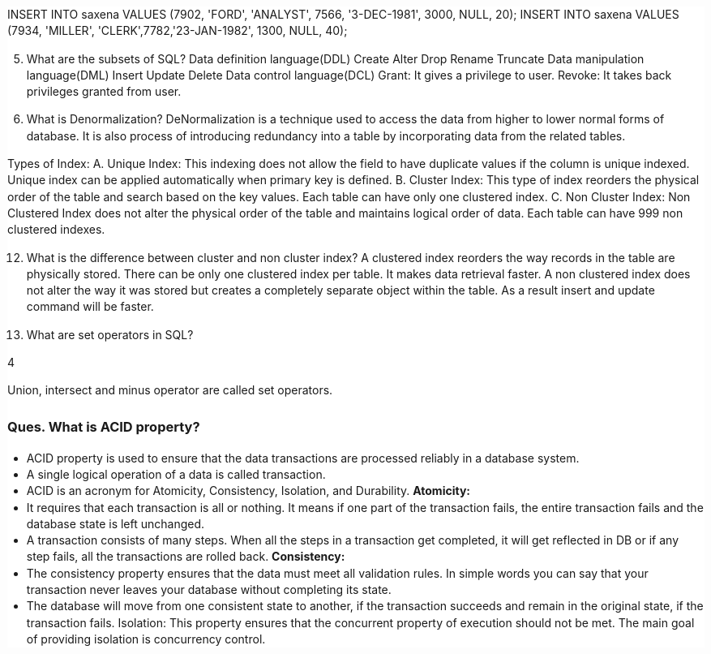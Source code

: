 INSERT INTO saxena VALUES
        (7902, 'FORD',   'ANALYST',   7566,
      '3-DEC-1981',   3000, NULL, 20);
INSERT INTO saxena VALUES
        (7934, 'MILLER', 'CLERK',7782,'23-JAN-1982', 1300, NULL, 40);




5. What are the subsets of SQL?
 Data definition language(DDL)
 Create
 Alter
 Drop
 Rename
 Truncate
 Data manipulation language(DML)
 Insert
 Update
 Delete
 Data control language(DCL)
 Grant: It gives a privilege to user.
 Revoke: It takes back privileges granted from user.



9. What is Denormalization?
DeNormalization is a technique used to access the data from higher to lower normal
forms of database. It is also process of introducing redundancy into a table by
incorporating data from the related tables.


Types of Index:
A. Unique Index: This indexing does not allow the field to have duplicate values if the column
is unique indexed. Unique index can be applied automatically when primary key is defined.
B. Cluster Index: This type of index reorders the physical order of the table and search based
on the key values. Each table can have only one clustered index.
C. Non Cluster Index: Non Clustered Index does not alter the physical order of the table and
maintains logical order of data. Each table can have 999 non clustered indexes.

12. What is the difference between cluster and non cluster index?
A clustered index reorders the way records in the table are physically stored. There can be only
one clustered index per table. It makes data retrieval faster.
A non clustered index does not alter the way it was stored but creates a completely separate
object within the table. As a result insert and update command will be faster.

13. What are set operators in SQL?

4

Union, intersect and minus operator are called set operators.
### Ques. What is ACID property?
* ACID property is used to ensure that the data transactions are processed reliably in a database system.
* A single logical operation of a data is called transaction.
* ACID is an acronym for Atomicity, Consistency, Isolation, and Durability. 
__Atomicity:__<br>
* It requires that each transaction is all or nothing. It means if one part of the transaction fails, the entire transaction fails and the database state is left unchanged.
* A transaction consists of many steps. When all the steps in a transaction get completed, it will get reflected in DB or if any step fails, all the transactions are rolled back.
__Consistency:__
* The consistency property ensures that the data must meet all validation rules. In simple words you can say that your transaction never leaves your database without completing its state.
* The database will move from one consistent state to another, if the transaction succeeds and remain in the original state, if the transaction fails.
Isolation:
 This property ensures that the concurrent property of execution should not be met. The
main goal of providing isolation is concurrency control.
